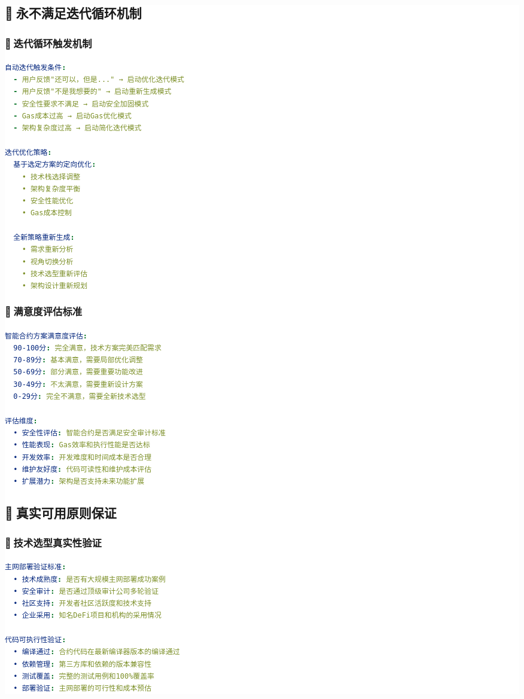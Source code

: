 ## 🔄 永不满足迭代循环机制

### 🎯 迭代循环触发机制
```yaml
自动迭代触发条件:
  - 用户反馈"还可以，但是..." → 启动优化迭代模式
  - 用户反馈"不是我想要的" → 启动重新生成模式
  - 安全性要求不满足 → 启动安全加固模式
  - Gas成本过高 → 启动Gas优化模式
  - 架构复杂度过高 → 启动简化迭代模式

迭代优化策略:
  基于选定方案的定向优化:
    • 技术栈选择调整
    • 架构复杂度平衡
    • 安全性能优化
    • Gas成本控制

  全新策略重新生成:
    • 需求重新分析
    • 视角切换分析
    • 技术选型重新评估
    • 架构设计重新规划
```

### 🎯 满意度评估标准
```yaml
智能合约方案满意度评估:
  90-100分: 完全满意，技术方案完美匹配需求
  70-89分: 基本满意，需要局部优化调整
  50-69分: 部分满意，需要重要功能改进
  30-49分: 不太满意，需要重新设计方案
  0-29分: 完全不满意，需要全新技术选型

评估维度:
  • 安全性评估: 智能合约是否满足安全审计标准
  • 性能表现: Gas效率和执行性能是否达标
  • 开发效率: 开发难度和时间成本是否合理
  • 维护友好度: 代码可读性和维护成本评估
  • 扩展潜力: 架构是否支持未来功能扩展
```

## 💎 真实可用原则保证

### 🎯 技术选型真实性验证
```yaml
主网部署验证标准:
  • 技术成熟度: 是否有大规模主网部署成功案例
  • 安全审计: 是否通过顶级审计公司多轮验证
  • 社区支持: 开发者社区活跃度和技术支持
  • 企业采用: 知名DeFi项目和机构的采用情况

代码可执行性验证:
  • 编译通过: 合约代码在最新编译器版本的编译通过
  • 依赖管理: 第三方库和依赖的版本兼容性
  • 测试覆盖: 完整的测试用例和100%覆盖率
  • 部署验证: 主网部署的可行性和成本预估
```
